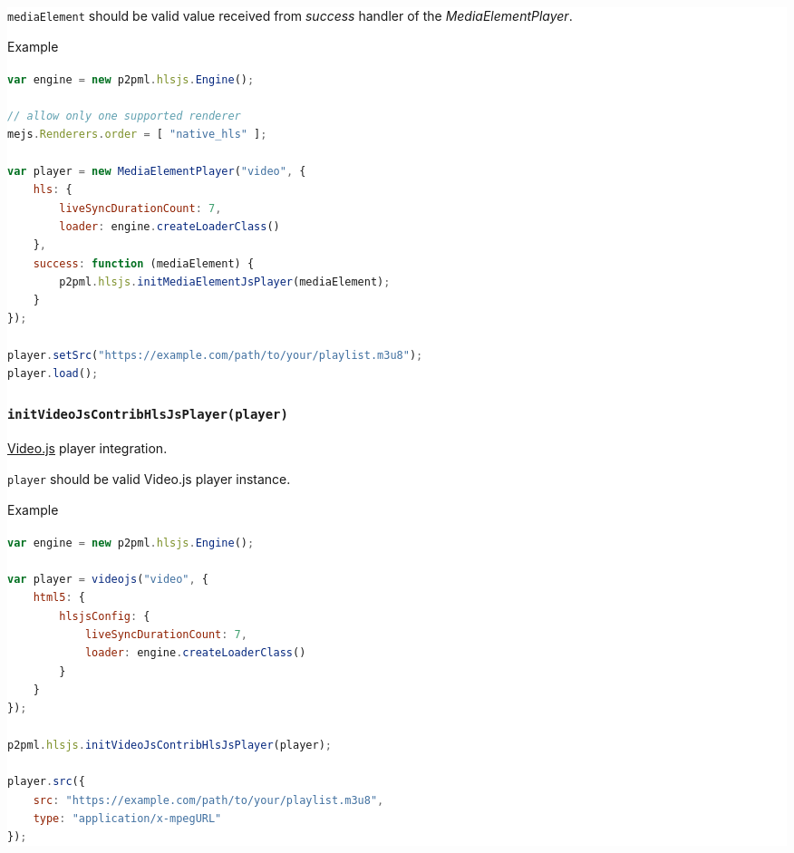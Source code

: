 `mediaElement` should be valid value received from _success_ handler of the _MediaElementPlayer_.

Example
```javascript
var engine = new p2pml.hlsjs.Engine();

// allow only one supported renderer
mejs.Renderers.order = [ "native_hls" ];

var player = new MediaElementPlayer("video", {
    hls: {
        liveSyncDurationCount: 7,
        loader: engine.createLoaderClass()
    },
    success: function (mediaElement) {
        p2pml.hlsjs.initMediaElementJsPlayer(mediaElement);
    }
});

player.setSrc("https://example.com/path/to/your/playlist.m3u8");
player.load();
```

### `initVideoJsContribHlsJsPlayer(player)`

[Video.js](https://videojs.com) player integration.

`player` should be valid Video.js player instance.

Example
```javascript
var engine = new p2pml.hlsjs.Engine();

var player = videojs("video", {
    html5: {
        hlsjsConfig: {
            liveSyncDurationCount: 7,
            loader: engine.createLoaderClass()
        }
    }
});

p2pml.hlsjs.initVideoJsContribHlsJsPlayer(player);

player.src({
    src: "https://example.com/path/to/your/playlist.m3u8",
    type: "application/x-mpegURL"
});
```
